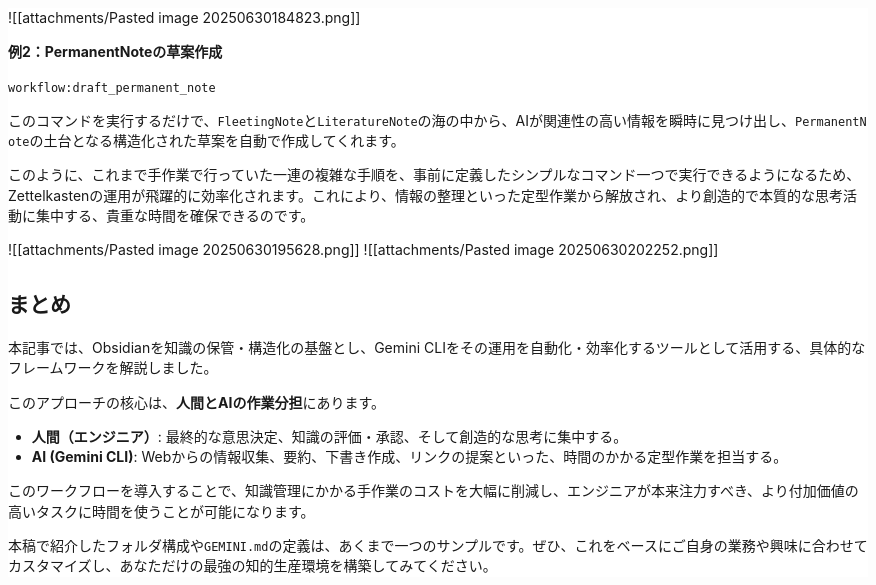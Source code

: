 ![[attachments/Pasted image 20250630184823.png]]

**例2：PermanentNoteの草案作成**

```
workflow:draft_permanent_note
```
このコマンドを実行するだけで、`FleetingNote`と`LiteratureNote`の海の中から、AIが関連性の高い情報を瞬時に見つけ出し、`PermanentNote`の土台となる構造化された草案を自動で作成してくれます。

このように、これまで手作業で行っていた一連の複雑な手順を、事前に定義したシンプルなコマンド一つで実行できるようになるため、Zettelkastenの運用が飛躍的に効率化されます。これにより、情報の整理といった定型作業から解放され、より創造的で本質的な思考活動に集中する、貴重な時間を確保できるのです。

![[attachments/Pasted image 20250630195628.png]]
![[attachments/Pasted image 20250630202252.png]]

## まとめ

本記事では、Obsidianを知識の保管・構造化の基盤とし、Gemini CLIをその運用を自動化・効率化するツールとして活用する、具体的なフレームワークを解説しました。

このアプローチの核心は、**人間とAIの作業分担**にあります。
- **人間（エンジニア）**: 最終的な意思決定、知識の評価・承認、そして創造的な思考に集中する。
- **AI (Gemini CLI)**: Webからの情報収集、要約、下書き作成、リンクの提案といった、時間のかかる定型作業を担当する。

このワークフローを導入することで、知識管理にかかる手作業のコストを大幅に削減し、エンジニアが本来注力すべき、より付加価値の高いタスクに時間を使うことが可能になります。

本稿で紹介したフォルダ構成や`GEMINI.md`の定義は、あくまで一つのサンプルです。ぜひ、これをベースにご自身の業務や興味に合わせてカスタマイズし、あなただけの最強の知的生産環境を構築してみてください。

